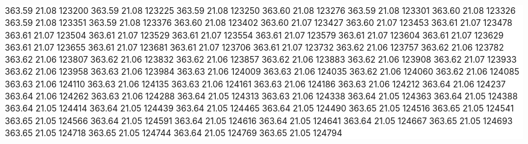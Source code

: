 363.59 21.08 123200
363.59 21.08 123225
363.59 21.08 123250
363.60 21.08 123276
363.59 21.08 123301
363.60 21.08 123326
363.59 21.08 123351
363.59 21.08 123376
363.60 21.08 123402
363.60 21.07 123427
363.60 21.07 123453
363.61 21.07 123478
363.61 21.07 123504
363.61 21.07 123529
363.61 21.07 123554
363.61 21.07 123579
363.61 21.07 123604
363.61 21.07 123629
363.61 21.07 123655
363.61 21.07 123681
363.61 21.07 123706
363.61 21.07 123732
363.62 21.06 123757
363.62 21.06 123782
363.62 21.06 123807
363.62 21.06 123832
363.62 21.06 123857
363.62 21.06 123883
363.62 21.06 123908
363.62 21.07 123933
363.62 21.06 123958
363.63 21.06 123984
363.63 21.06 124009
363.63 21.06 124035
363.62 21.06 124060
363.62 21.06 124085
363.63 21.06 124110
363.63 21.06 124135
363.63 21.06 124161
363.63 21.06 124186
363.63 21.06 124212
363.64 21.06 124237
363.64 21.06 124262
363.63 21.06 124288
363.64 21.05 124313
363.63 21.06 124338
363.64 21.05 124363
363.64 21.05 124388
363.64 21.05 124414
363.64 21.05 124439
363.64 21.05 124465
363.64 21.05 124490
363.65 21.05 124516
363.65 21.05 124541
363.65 21.05 124566
363.64 21.05 124591
363.64 21.05 124616
363.64 21.05 124641
363.64 21.05 124667
363.65 21.05 124693
363.65 21.05 124718
363.65 21.05 124744
363.64 21.05 124769
363.65 21.05 124794